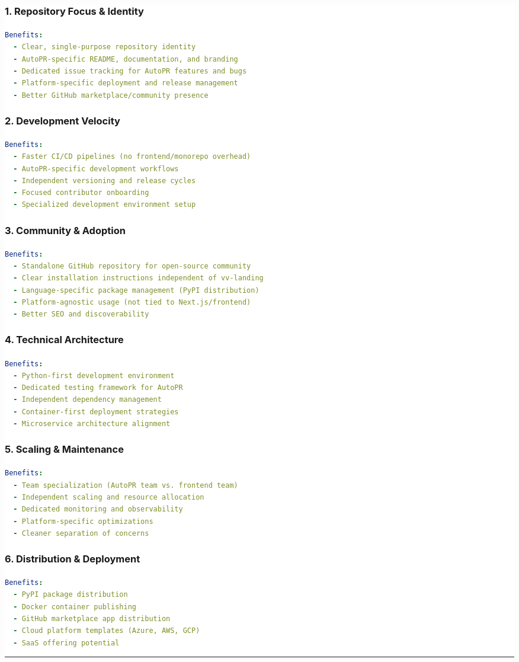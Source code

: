 ### **1. Repository Focus & Identity**
```yaml
Benefits:
  - Clear, single-purpose repository identity
  - AutoPR-specific README, documentation, and branding
  - Dedicated issue tracking for AutoPR features and bugs
  - Platform-specific deployment and release management
  - Better GitHub marketplace/community presence
```

### **2. Development Velocity**
```yaml
Benefits:
  - Faster CI/CD pipelines (no frontend/monorepo overhead)
  - AutoPR-specific development workflows
  - Independent versioning and release cycles
  - Focused contributor onboarding
  - Specialized development environment setup
```

### **3. Community & Adoption**
```yaml
Benefits:
  - Standalone GitHub repository for open-source community
  - Clear installation instructions independent of vv-landing
  - Language-specific package management (PyPI distribution)
  - Platform-agnostic usage (not tied to Next.js/frontend)
  - Better SEO and discoverability
```

### **4. Technical Architecture**
```yaml
Benefits:
  - Python-first development environment
  - Dedicated testing framework for AutoPR
  - Independent dependency management
  - Container-first deployment strategies
  - Microservice architecture alignment
```

### **5. Scaling & Maintenance**
```yaml
Benefits:
  - Team specialization (AutoPR team vs. frontend team)
  - Independent scaling and resource allocation
  - Dedicated monitoring and observability
  - Platform-specific optimizations
  - Cleaner separation of concerns
```

### **6. Distribution & Deployment**
```yaml
Benefits:
  - PyPI package distribution
  - Docker container publishing
  - GitHub marketplace app distribution
  - Cloud platform templates (Azure, AWS, GCP)
  - SaaS offering potential
```

---
